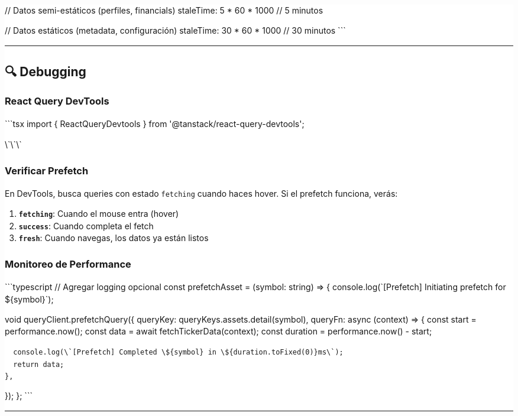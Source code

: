// Datos semi-estáticos (perfiles, financials)
staleTime: 5 * 60 * 1000  // 5 minutos

// Datos estáticos (metadata, configuración)
staleTime: 30 * 60 * 1000  // 30 minutos
\`\`\`

---

## 🔍 Debugging

### React Query DevTools

\`\`\`tsx
import { ReactQueryDevtools } from '@tanstack/react-query-devtools';

<QueryClientProvider client={queryClient}>
  <App />
  <ReactQueryDevtools initialIsOpen={false} />
</QueryClientProvider>
\`\`\`

### Verificar Prefetch

En DevTools, busca queries con estado `fetching` cuando haces hover. Si el prefetch funciona, verás:

1. **`fetching`**: Cuando el mouse entra (hover)
2. **`success`**: Cuando completa el fetch
3. **`fresh`**: Cuando navegas, los datos ya están listos

### Monitoreo de Performance

\`\`\`typescript
// Agregar logging opcional
const prefetchAsset = (symbol: string) => {
  console.log(\`[Prefetch] Initiating prefetch for \${symbol}\`);
  
  void queryClient.prefetchQuery({
    queryKey: queryKeys.assets.detail(symbol),
    queryFn: async (context) => {
      const start = performance.now();
      const data = await fetchTickerData(context);
      const duration = performance.now() - start;
      
      console.log(\`[Prefetch] Completed \${symbol} in \${duration.toFixed(0)}ms\`);
      return data;
    },
  });
};
\`\`\`

---
